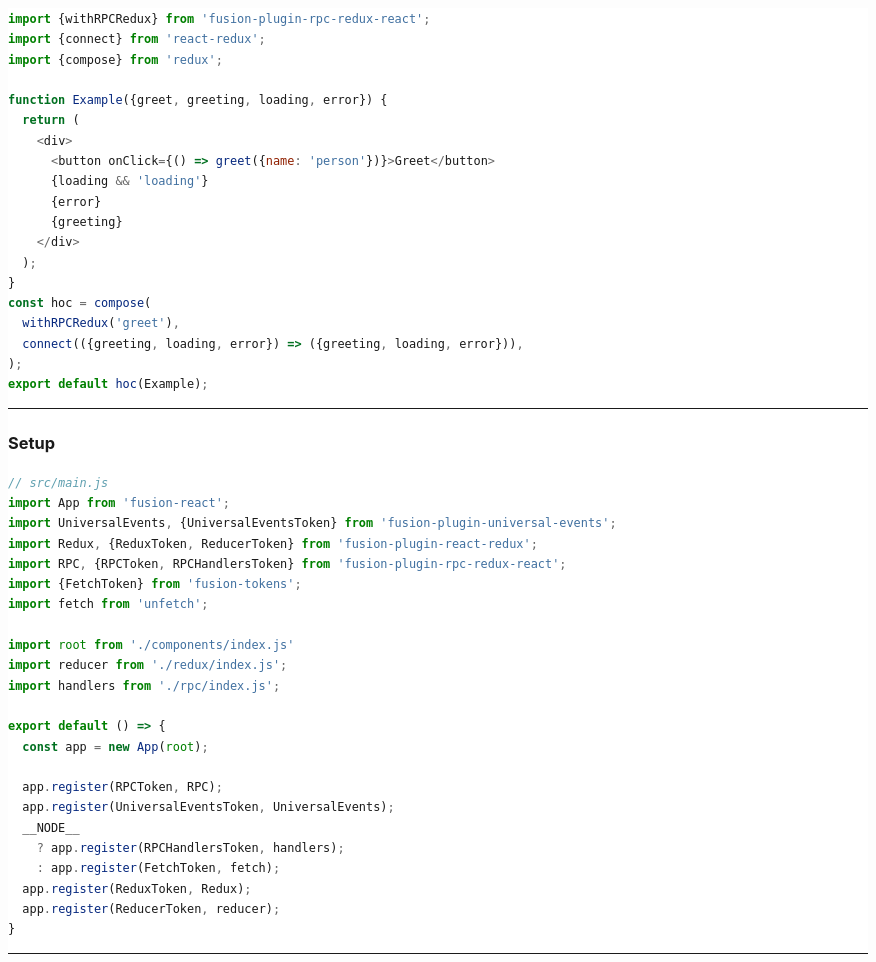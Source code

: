 ```js
import {withRPCRedux} from 'fusion-plugin-rpc-redux-react';
import {connect} from 'react-redux';
import {compose} from 'redux';

function Example({greet, greeting, loading, error}) {
  return (
    <div>
      <button onClick={() => greet({name: 'person'})}>Greet</button>
      {loading && 'loading'}
      {error}
      {greeting}
    </div>
  );
}
const hoc = compose(
  withRPCRedux('greet'),
  connect(({greeting, loading, error}) => ({greeting, loading, error})),
);
export default hoc(Example);
```

---

### Setup

```js
// src/main.js
import App from 'fusion-react';
import UniversalEvents, {UniversalEventsToken} from 'fusion-plugin-universal-events';
import Redux, {ReduxToken, ReducerToken} from 'fusion-plugin-react-redux';
import RPC, {RPCToken, RPCHandlersToken} from 'fusion-plugin-rpc-redux-react';
import {FetchToken} from 'fusion-tokens';
import fetch from 'unfetch';

import root from './components/index.js'
import reducer from './redux/index.js';
import handlers from './rpc/index.js';

export default () => {
  const app = new App(root);

  app.register(RPCToken, RPC);
  app.register(UniversalEventsToken, UniversalEvents);
  __NODE__
    ? app.register(RPCHandlersToken, handlers);
    : app.register(FetchToken, fetch);
  app.register(ReduxToken, Redux);
  app.register(ReducerToken, reducer);
}
```

---
